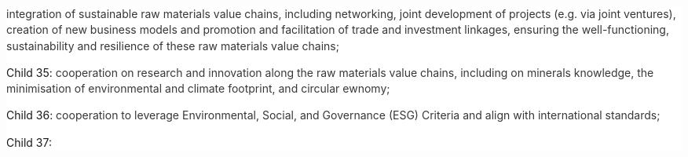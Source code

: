 <span style="color:#363636">integration of sustainable raw materials value chains, including networking, joint development of projects (e.g. via joint ventures), creation of new business models and promotion</span><span style="color:#363636"> </span><span style="color:#363636">and</span><span style="color:#363636"> </span><span style="color:#363636">facilitation</span><span style="color:#363636"> </span><span style="color:#363636">of</span><span style="color:#363636"> </span><span style="color:#363636">trade</span><span style="color:#363636"> </span><span style="color:#363636">and</span><span style="color:#363636"> </span><span style="color:#363636">investment</span><span style="color:#363636"> </span><span style="color:#363636">linkages,</span><span style="color:#363636"> </span><span style="color:#363636">ensuring</span><span style="color:#363636"> </span><span style="color:#363636">the</span><span style="color:#363636"> </span><span style="color:#363636">well-functioning, sustainability and</span><span style="color:#363636"> </span><span style="color:#363636">resilience</span><span style="color:#363636"> </span><span style="color:#363636">of</span><span style="color:#363636"> </span><span style="color:#363636">these</span><span style="color:#363636"> </span><span style="color:#363636">raw materials value</span><span style="color:#363636"> </span><span style="color:#363636">chains;</span>


Child 35:
<span style="color:#383838">cooperation</span><span style="color:#383838"> </span><span style="color:#383838">on</span><span style="color:#383838"> </span><span style="color:#383838">research</span><span style="color:#383838"> </span><span style="color:#383838">and</span><span style="color:#383838"> </span><span style="color:#383838">innovation</span><span style="color:#383838"> </span><span style="color:#383838">along</span><span style="color:#383838"> </span><span style="color:#383838">the</span><span style="color:#383838"> </span><span style="color:#383838">raw</span><span style="color:#383838"> </span><span style="color:#383838">materials</span><span style="color:#383838"> </span><span style="color:#383838">value</span><span style="color:#383838"> </span><span style="color:#383838">chains,</span><span style="color:#383838"> </span><span style="color:#383838">including</span><span style="color:#383838"> </span><span style="color:#383838">on minerals</span><span style="color:#383838"> </span><span style="color:#383838">knowledge,</span><span style="color:#383838"> </span><span style="color:#383838">the</span><span style="color:#383838"> </span><span style="color:#383838">minimisation</span><span style="color:#383838"> </span><span style="color:#383838">of</span><span style="color:#383838"> </span><span style="color:#383838">environmental</span><span style="color:#383838"> </span><span style="color:#383838">and</span><span style="color:#383838"> </span><span style="color:#383838">climate</span><span style="color:#383838"> </span><span style="color:#383838">footprint,</span><span style="color:#383838"> </span><span style="color:#383838">and</span><span style="color:#383838"> </span><span style="color:#383838">circular </span><span style="color:#383838">ewnomy;</span>


Child 36:
<span style="color:#373737">cooperation to leverage Environmental, Social, and Governance (ESG) Criteria and ali</span><span style="color:#373737">gn</span><span style="color:#373737"> with international standards;</span>


Child 37: